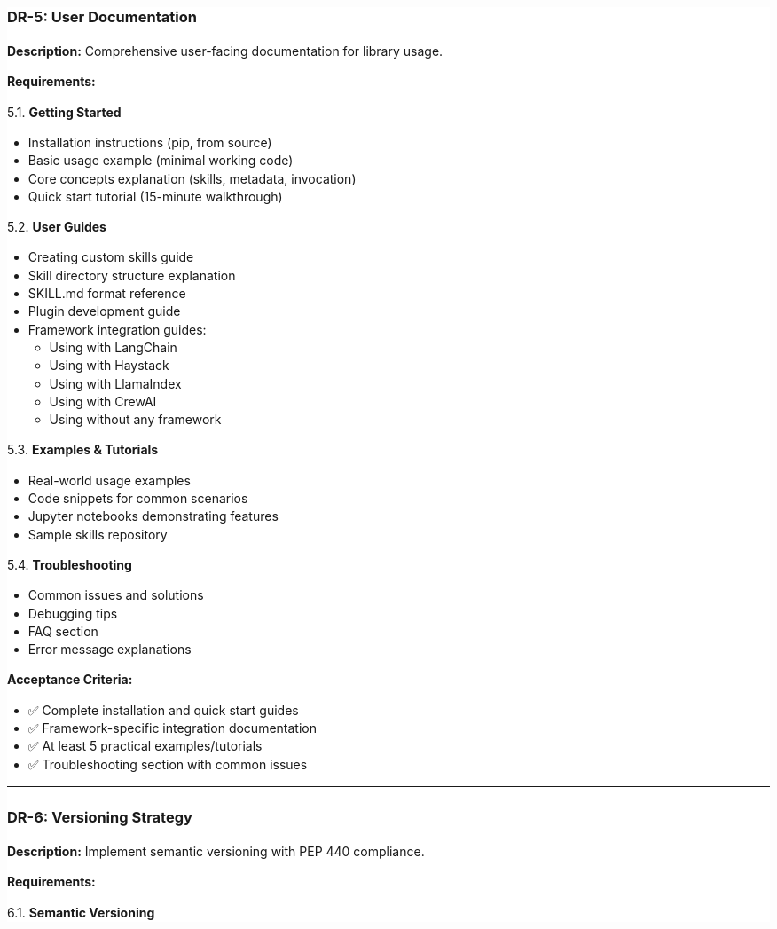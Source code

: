 
### DR-5: User Documentation

**Description:** Comprehensive user-facing documentation for library usage.

**Requirements:**

5.1. **Getting Started**

- Installation instructions (pip, from source)
- Basic usage example (minimal working code)
- Core concepts explanation (skills, metadata, invocation)
- Quick start tutorial (15-minute walkthrough)

5.2. **User Guides**

- Creating custom skills guide
- Skill directory structure explanation
- SKILL.md format reference
- Plugin development guide
- Framework integration guides:
  - Using with LangChain
  - Using with Haystack
  - Using with LlamaIndex
  - Using with CrewAI
  - Using without any framework

5.3. **Examples & Tutorials**

- Real-world usage examples
- Code snippets for common scenarios
- Jupyter notebooks demonstrating features
- Sample skills repository

5.4. **Troubleshooting**

- Common issues and solutions
- Debugging tips
- FAQ section
- Error message explanations

**Acceptance Criteria:**

- ✅ Complete installation and quick start guides
- ✅ Framework-specific integration documentation
- ✅ At least 5 practical examples/tutorials
- ✅ Troubleshooting section with common issues

---

### DR-6: Versioning Strategy

**Description:** Implement semantic versioning with PEP 440 compliance.

**Requirements:**

6.1. **Semantic Versioning**
